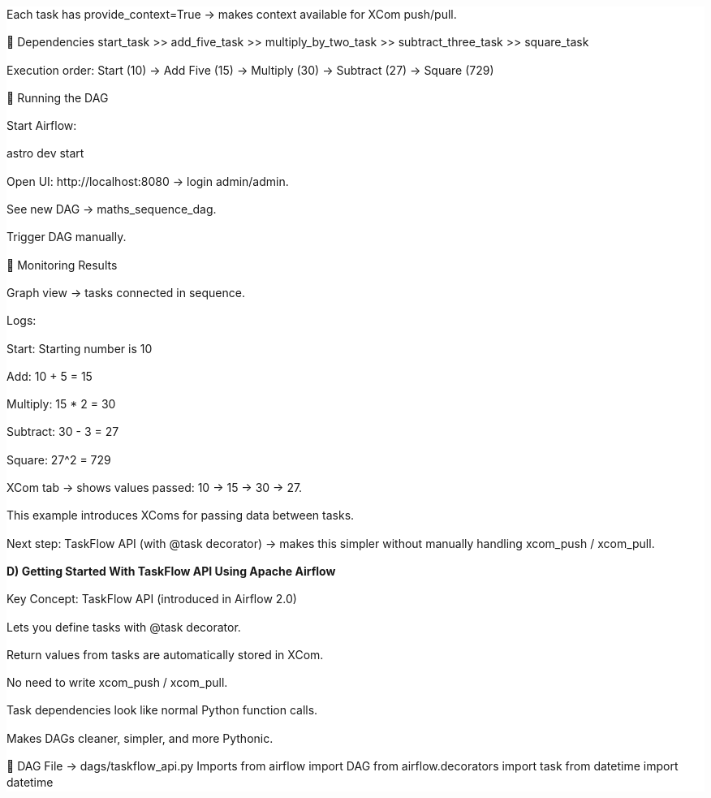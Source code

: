 
Each task has provide_context=True → makes context available for XCom push/pull.

🔹 Dependencies
start_task >> add_five_task >> multiply_by_two_task >> subtract_three_task >> square_task


Execution order:
Start (10) → Add Five (15) → Multiply (30) → Subtract (27) → Square (729)

🔹 Running the DAG

Start Airflow:

astro dev start


Open UI: http://localhost:8080 → login admin/admin.

See new DAG → maths_sequence_dag.

Trigger DAG manually.

🔹 Monitoring Results

Graph view → tasks connected in sequence.

Logs:

Start: Starting number is 10

Add: 10 + 5 = 15

Multiply: 15 * 2 = 30

Subtract: 30 - 3 = 27

Square: 27^2 = 729

XCom tab → shows values passed: 10 → 15 → 30 → 27.

This example introduces XComs for passing data between tasks.

Next step: TaskFlow API (with @task decorator) → makes this simpler without manually handling xcom_push / xcom_pull.

**D) Getting Started With TaskFlow API Using Apache Airflow**

Key Concept: TaskFlow API (introduced in Airflow 2.0)

Lets you define tasks with @task decorator.

Return values from tasks are automatically stored in XCom.

No need to write xcom_push / xcom_pull.

Task dependencies look like normal Python function calls.

Makes DAGs cleaner, simpler, and more Pythonic.

🔹 DAG File → dags/taskflow_api.py
Imports
from airflow import DAG
from airflow.decorators import task
from datetime import datetime
